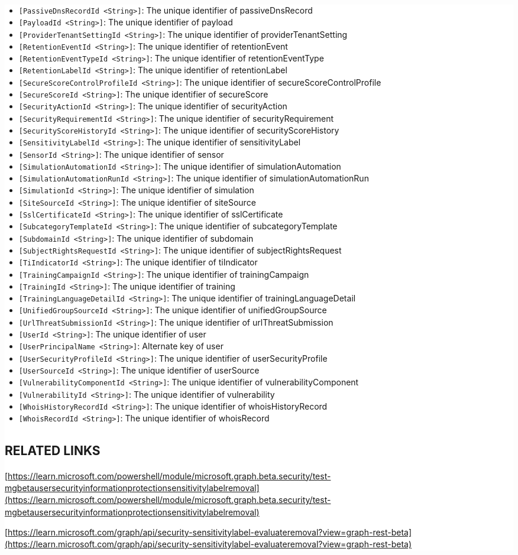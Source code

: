   - `[PassiveDnsRecordId <String>]`: The unique identifier of passiveDnsRecord
  - `[PayloadId <String>]`: The unique identifier of payload
  - `[ProviderTenantSettingId <String>]`: The unique identifier of providerTenantSetting
  - `[RetentionEventId <String>]`: The unique identifier of retentionEvent
  - `[RetentionEventTypeId <String>]`: The unique identifier of retentionEventType
  - `[RetentionLabelId <String>]`: The unique identifier of retentionLabel
  - `[SecureScoreControlProfileId <String>]`: The unique identifier of secureScoreControlProfile
  - `[SecureScoreId <String>]`: The unique identifier of secureScore
  - `[SecurityActionId <String>]`: The unique identifier of securityAction
  - `[SecurityRequirementId <String>]`: The unique identifier of securityRequirement
  - `[SecurityScoreHistoryId <String>]`: The unique identifier of securityScoreHistory
  - `[SensitivityLabelId <String>]`: The unique identifier of sensitivityLabel
  - `[SensorId <String>]`: The unique identifier of sensor
  - `[SimulationAutomationId <String>]`: The unique identifier of simulationAutomation
  - `[SimulationAutomationRunId <String>]`: The unique identifier of simulationAutomationRun
  - `[SimulationId <String>]`: The unique identifier of simulation
  - `[SiteSourceId <String>]`: The unique identifier of siteSource
  - `[SslCertificateId <String>]`: The unique identifier of sslCertificate
  - `[SubcategoryTemplateId <String>]`: The unique identifier of subcategoryTemplate
  - `[SubdomainId <String>]`: The unique identifier of subdomain
  - `[SubjectRightsRequestId <String>]`: The unique identifier of subjectRightsRequest
  - `[TiIndicatorId <String>]`: The unique identifier of tiIndicator
  - `[TrainingCampaignId <String>]`: The unique identifier of trainingCampaign
  - `[TrainingId <String>]`: The unique identifier of training
  - `[TrainingLanguageDetailId <String>]`: The unique identifier of trainingLanguageDetail
  - `[UnifiedGroupSourceId <String>]`: The unique identifier of unifiedGroupSource
  - `[UrlThreatSubmissionId <String>]`: The unique identifier of urlThreatSubmission
  - `[UserId <String>]`: The unique identifier of user
  - `[UserPrincipalName <String>]`: Alternate key of user
  - `[UserSecurityProfileId <String>]`: The unique identifier of userSecurityProfile
  - `[UserSourceId <String>]`: The unique identifier of userSource
  - `[VulnerabilityComponentId <String>]`: The unique identifier of vulnerabilityComponent
  - `[VulnerabilityId <String>]`: The unique identifier of vulnerability
  - `[WhoisHistoryRecordId <String>]`: The unique identifier of whoisHistoryRecord
  - `[WhoisRecordId <String>]`: The unique identifier of whoisRecord

## RELATED LINKS

[https://learn.microsoft.com/powershell/module/microsoft.graph.beta.security/test-mgbetausersecurityinformationprotectionsensitivitylabelremoval](https://learn.microsoft.com/powershell/module/microsoft.graph.beta.security/test-mgbetausersecurityinformationprotectionsensitivitylabelremoval)

[https://learn.microsoft.com/graph/api/security-sensitivitylabel-evaluateremoval?view=graph-rest-beta](https://learn.microsoft.com/graph/api/security-sensitivitylabel-evaluateremoval?view=graph-rest-beta)























